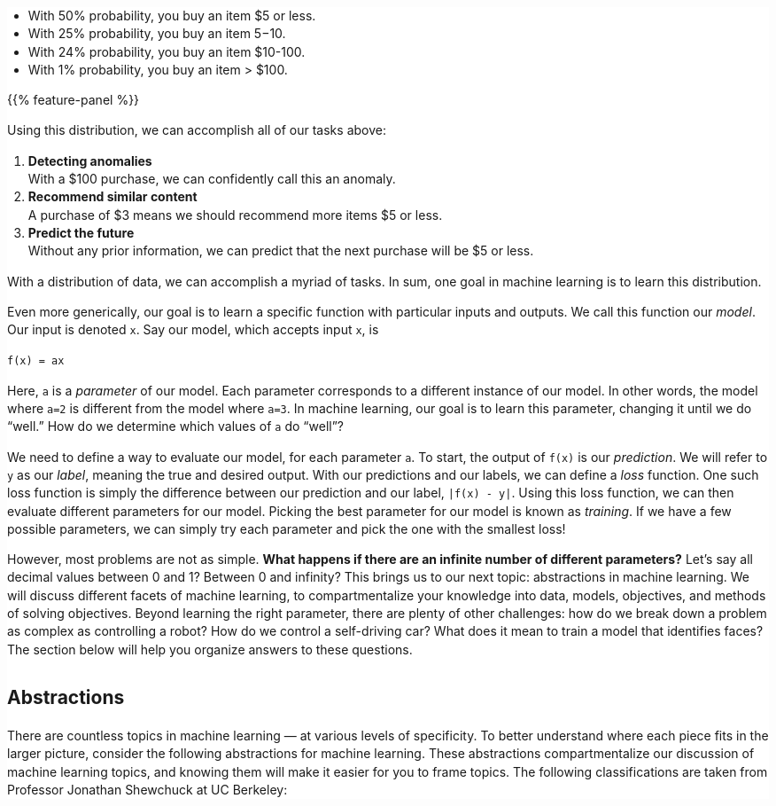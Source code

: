 - With 50% probability, you buy an item $5 or less.
- With 25% probability, you buy an item $5-$10.
- With 24% probability, you buy an item $10-100.
- With 1% probability, you buy an item > $100.

{{% feature-panel %}}

Using this distribution, we can accomplish all of our tasks above:

1. **Detecting anomalies**  
With a $100 purchase, we can confidently call this an anomaly.
2. **Recommend similar content**  
A purchase of $3 means we should recommend more items $5 or less.
3. **Predict the future**  
Without any prior information, we can predict that the next purchase will be $5 or less.

With a distribution of data, we can accomplish a myriad of tasks. In sum, one goal in machine learning is to learn this distribution.

Even more generically, our goal is to learn a specific function with particular inputs and outputs. We call this function our *model*. Our input is denoted `x`. Say our model, which accepts input `x`, is

<pre><code class="language-javascript">f(x) = ax
</code></pre>

Here, `a` is a *parameter* of our model. Each parameter corresponds to a different instance of our model. In other words, the model where `a=2` is different from the model where `a=3`. In machine learning, our goal is to learn this parameter, changing it until we do “well.” How do we determine which values of `a` do “well”?

We need to define a way to evaluate our model, for each parameter `a`. To start, the output of `f(x)` is our *prediction*. We will refer to `y` as our *label*, meaning the true and desired output. With our predictions and our labels, we can define a *loss* function. One such loss function is simply the difference between our prediction and our label, <code>&#124;f(x) - y&#124;</code>. Using this loss function, we can then evaluate different parameters for our model. Picking the best parameter for our model is known as *training*. If we have a few possible parameters, we can simply try each parameter and pick the one with the smallest loss!

However, most problems are not as simple. **What happens if there are an infinite number of different parameters?** Let’s say all decimal values between 0 and 1? Between 0 and infinity? This brings us to our next topic: abstractions in machine learning. We will discuss different facets of machine learning, to compartmentalize your knowledge into data, models, objectives, and methods of solving objectives. Beyond learning the right parameter, there are plenty of other challenges: how do we break down a problem as complex as controlling a robot? How do we control a self-driving car? What does it mean to train a model that identifies faces? The section below will help you organize answers to these questions.

## Abstractions

There are countless topics in machine learning &mdash; at various levels of specificity. To better understand where each piece fits in the larger picture, consider the following abstractions for machine learning. These abstractions compartmentalize our discussion of machine learning topics, and knowing them will make it easier for you to frame topics. The following classifications are taken from Professor Jonathan Shewchuck at UC Berkeley:
